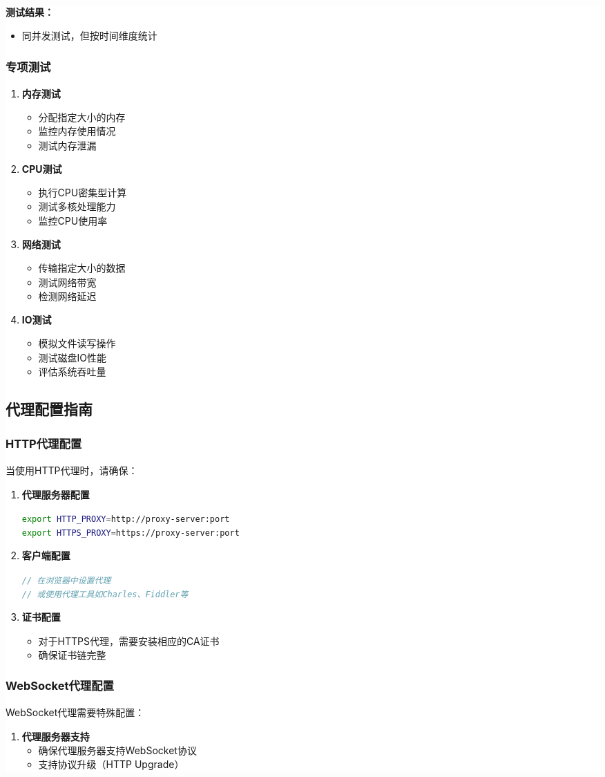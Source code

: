**测试结果：**
- 同并发测试，但按时间维度统计

### 专项测试

1. **内存测试**
   - 分配指定大小的内存
   - 监控内存使用情况
   - 测试内存泄漏

2. **CPU测试**
   - 执行CPU密集型计算
   - 测试多核处理能力
   - 监控CPU使用率

3. **网络测试**
   - 传输指定大小的数据
   - 测试网络带宽
   - 检测网络延迟

4. **IO测试**
   - 模拟文件读写操作
   - 测试磁盘IO性能
   - 评估系统吞吐量

## 代理配置指南

### HTTP代理配置

当使用HTTP代理时，请确保：

1. **代理服务器配置**
   ```bash
   export HTTP_PROXY=http://proxy-server:port
   export HTTPS_PROXY=https://proxy-server:port
   ```

2. **客户端配置**
   ```javascript
   // 在浏览器中设置代理
   // 或使用代理工具如Charles、Fiddler等
   ```

3. **证书配置**
   - 对于HTTPS代理，需要安装相应的CA证书
   - 确保证书链完整

### WebSocket代理配置

WebSocket代理需要特殊配置：

1. **代理服务器支持**
   - 确保代理服务器支持WebSocket协议
   - 支持协议升级（HTTP Upgrade）
